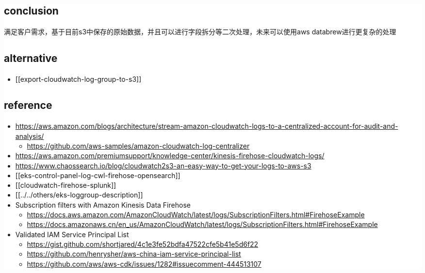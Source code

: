 ## conclusion
满足客户需求，基于目前s3中保存的原始数据，并且可以进行字段拆分等二次处理，未来可以使用aws databrew进行更复杂的处理

## alternative 
- [[export-cloudwatch-log-group-to-s3]] 

## reference
- https://aws.amazon.com/blogs/architecture/stream-amazon-cloudwatch-logs-to-a-centralized-account-for-audit-and-analysis/
    - https://github.com/aws-samples/amazon-cloudwatch-log-centralizer
- https://aws.amazon.com/premiumsupport/knowledge-center/kinesis-firehose-cloudwatch-logs/
- https://www.chaossearch.io/blog/cloudwatch2s3-an-easy-way-to-get-your-logs-to-aws-s3
- [[eks-control-panel-log-cwl-firehose-opensearch]]
- [[cloudwatch-firehose-splunk]]
- [[../../others/eks-loggroup-description]]
- Subscription filters with Amazon Kinesis Data Firehose
    - https://docs.aws.amazon.com/AmazonCloudWatch/latest/logs/SubscriptionFilters.html#FirehoseExample
    - https://docs.amazonaws.cn/en_us/AmazonCloudWatch/latest/logs/SubscriptionFilters.html#FirehoseExample
- Validated IAM Service Principal List
    - https://gist.github.com/shortjared/4c1e3fe52bdfa47522cfe5b41e5d6f22
    - https://github.com/henrysher/aws-china-iam-service-principal-list
    - https://github.com/aws/aws-cdk/issues/1282#issuecomment-444513107




